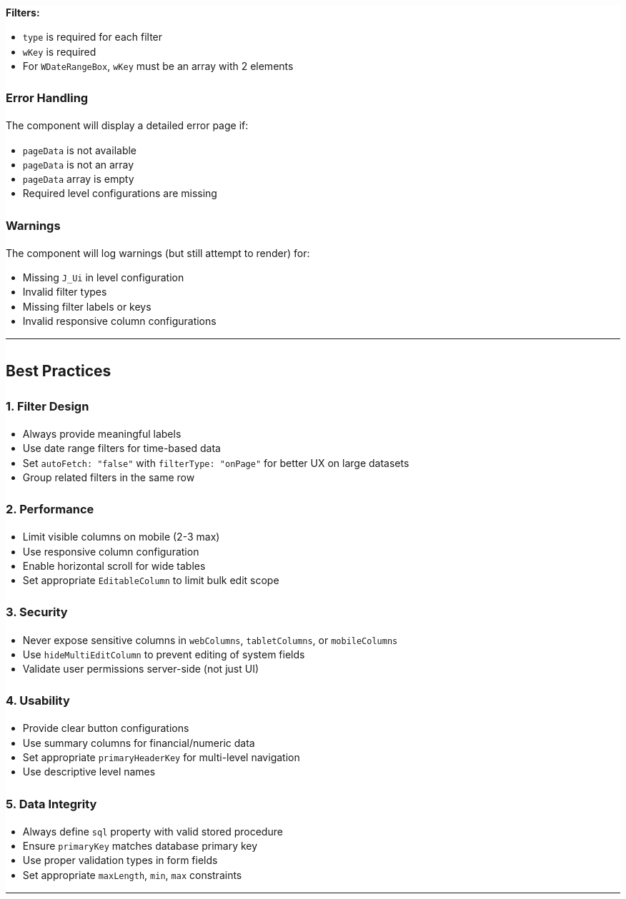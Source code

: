 **Filters:**
- `type` is required for each filter
- `wKey` is required
- For `WDateRangeBox`, `wKey` must be an array with 2 elements

### Error Handling

The component will display a detailed error page if:
- `pageData` is not available
- `pageData` is not an array
- `pageData` array is empty
- Required level configurations are missing

### Warnings

The component will log warnings (but still attempt to render) for:
- Missing `J_Ui` in level configuration
- Invalid filter types
- Missing filter labels or keys
- Invalid responsive column configurations

---

## Best Practices

### 1. Filter Design
- Always provide meaningful labels
- Use date range filters for time-based data
- Set `autoFetch: "false"` with `filterType: "onPage"` for better UX on large datasets
- Group related filters in the same row

### 2. Performance
- Limit visible columns on mobile (2-3 max)
- Use responsive column configuration
- Enable horizontal scroll for wide tables
- Set appropriate `EditableColumn` to limit bulk edit scope

### 3. Security
- Never expose sensitive columns in `webColumns`, `tabletColumns`, or `mobileColumns`
- Use `hideMultiEditColumn` to prevent editing of system fields
- Validate user permissions server-side (not just UI)

### 4. Usability
- Provide clear button configurations
- Use summary columns for financial/numeric data
- Set appropriate `primaryHeaderKey` for multi-level navigation
- Use descriptive level names

### 5. Data Integrity
- Always define `sql` property with valid stored procedure
- Ensure `primaryKey` matches database primary key
- Use proper validation types in form fields
- Set appropriate `maxLength`, `min`, `max` constraints

---